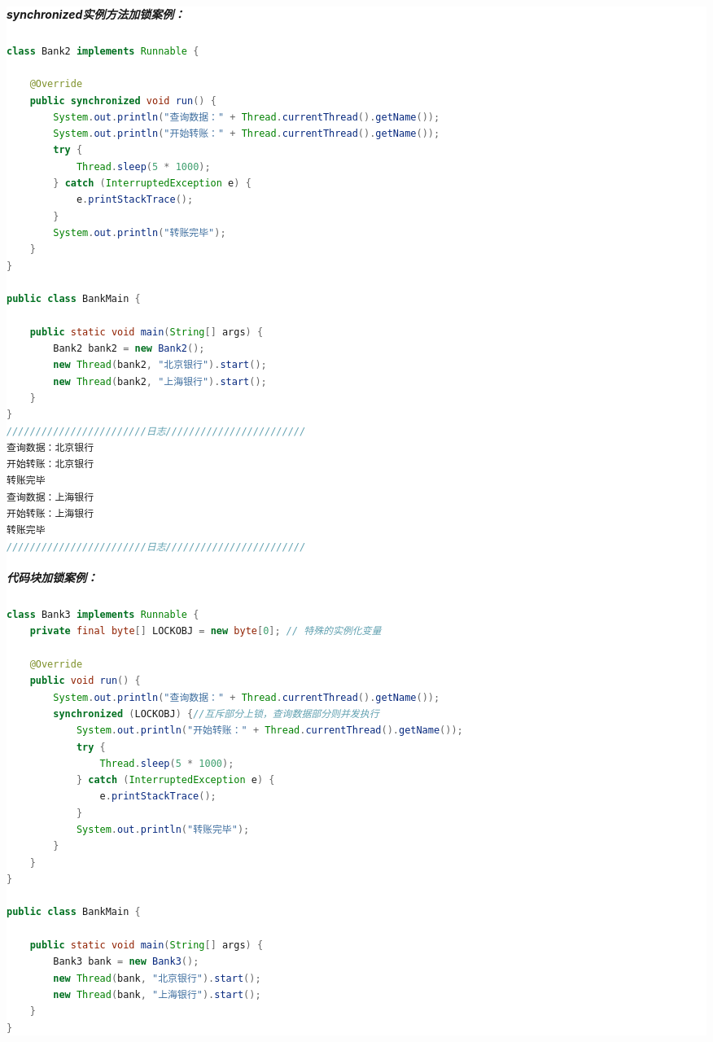 ##### synchronized实例方法加锁案例：

```java
class Bank2 implements Runnable {

    @Override
    public synchronized void run() {
        System.out.println("查询数据：" + Thread.currentThread().getName());
        System.out.println("开始转账：" + Thread.currentThread().getName());
        try {
            Thread.sleep(5 * 1000);
        } catch (InterruptedException e) {
            e.printStackTrace();
        }
        System.out.println("转账完毕");
    }
}

public class BankMain {

    public static void main(String[] args) {
        Bank2 bank2 = new Bank2();
        new Thread(bank2, "北京银行").start();
        new Thread(bank2, "上海银行").start();
    }
}
////////////////////////日志////////////////////////
查询数据：北京银行
开始转账：北京银行
转账完毕
查询数据：上海银行
开始转账：上海银行
转账完毕
////////////////////////日志////////////////////////
```

##### 代码块加锁案例：

```java
class Bank3 implements Runnable {
    private final byte[] LOCKOBJ = new byte[0]; // 特殊的实例化变量

    @Override
    public void run() {
        System.out.println("查询数据：" + Thread.currentThread().getName());
        synchronized (LOCKOBJ) {//互斥部分上锁，查询数据部分则并发执行
            System.out.println("开始转账：" + Thread.currentThread().getName());
            try {
                Thread.sleep(5 * 1000);
            } catch (InterruptedException e) {
                e.printStackTrace();
            }
            System.out.println("转账完毕");
        }
    }
}

public class BankMain {

    public static void main(String[] args) {
        Bank3 bank = new Bank3();
        new Thread(bank, "北京银行").start();
        new Thread(bank, "上海银行").start();
    }
}
```
